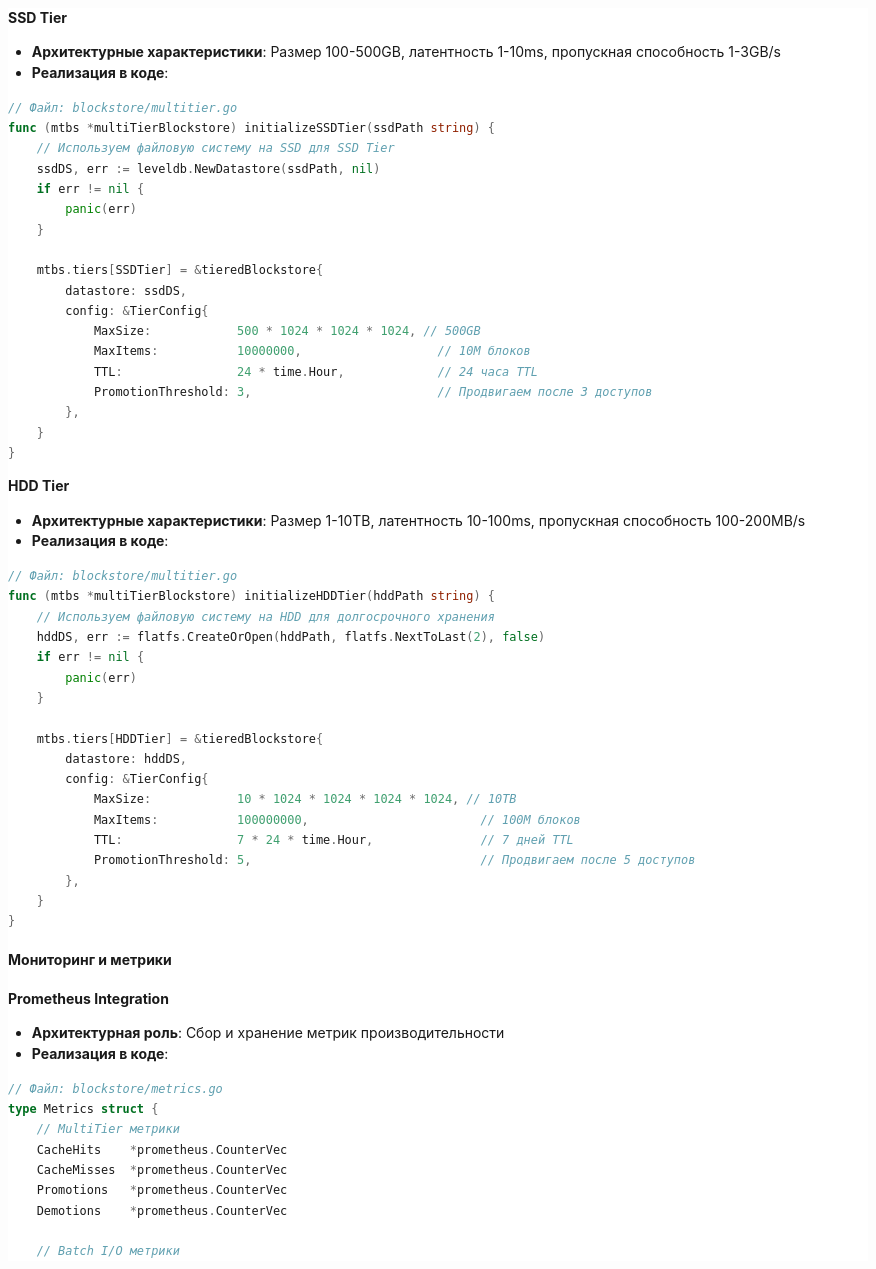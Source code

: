 **SSD Tier**
- **Архитектурные характеристики**: Размер 100-500GB, латентность 1-10ms, пропускная способность 1-3GB/s
- **Реализация в коде**:
```go
// Файл: blockstore/multitier.go
func (mtbs *multiTierBlockstore) initializeSSDTier(ssdPath string) {
    // Используем файловую систему на SSD для SSD Tier
    ssdDS, err := leveldb.NewDatastore(ssdPath, nil)
    if err != nil {
        panic(err)
    }
    
    mtbs.tiers[SSDTier] = &tieredBlockstore{
        datastore: ssdDS,
        config: &TierConfig{
            MaxSize:            500 * 1024 * 1024 * 1024, // 500GB
            MaxItems:           10000000,                   // 10M блоков
            TTL:                24 * time.Hour,             // 24 часа TTL
            PromotionThreshold: 3,                          // Продвигаем после 3 доступов
        },
    }
}
```

**HDD Tier**
- **Архитектурные характеристики**: Размер 1-10TB, латентность 10-100ms, пропускная способность 100-200MB/s
- **Реализация в коде**:
```go
// Файл: blockstore/multitier.go
func (mtbs *multiTierBlockstore) initializeHDDTier(hddPath string) {
    // Используем файловую систему на HDD для долгосрочного хранения
    hddDS, err := flatfs.CreateOrOpen(hddPath, flatfs.NextToLast(2), false)
    if err != nil {
        panic(err)
    }
    
    mtbs.tiers[HDDTier] = &tieredBlockstore{
        datastore: hddDS,
        config: &TierConfig{
            MaxSize:            10 * 1024 * 1024 * 1024 * 1024, // 10TB
            MaxItems:           100000000,                        // 100M блоков
            TTL:                7 * 24 * time.Hour,               // 7 дней TTL
            PromotionThreshold: 5,                                // Продвигаем после 5 доступов
        },
    }
}
```

#### Мониторинг и метрики

**Prometheus Integration**
- **Архитектурная роль**: Сбор и хранение метрик производительности
- **Реализация в коде**:
```go
// Файл: blockstore/metrics.go
type Metrics struct {
    // MultiTier метрики
    CacheHits    *prometheus.CounterVec
    CacheMisses  *prometheus.CounterVec
    Promotions   *prometheus.CounterVec
    Demotions    *prometheus.CounterVec
    
    // Batch I/O метрики
```